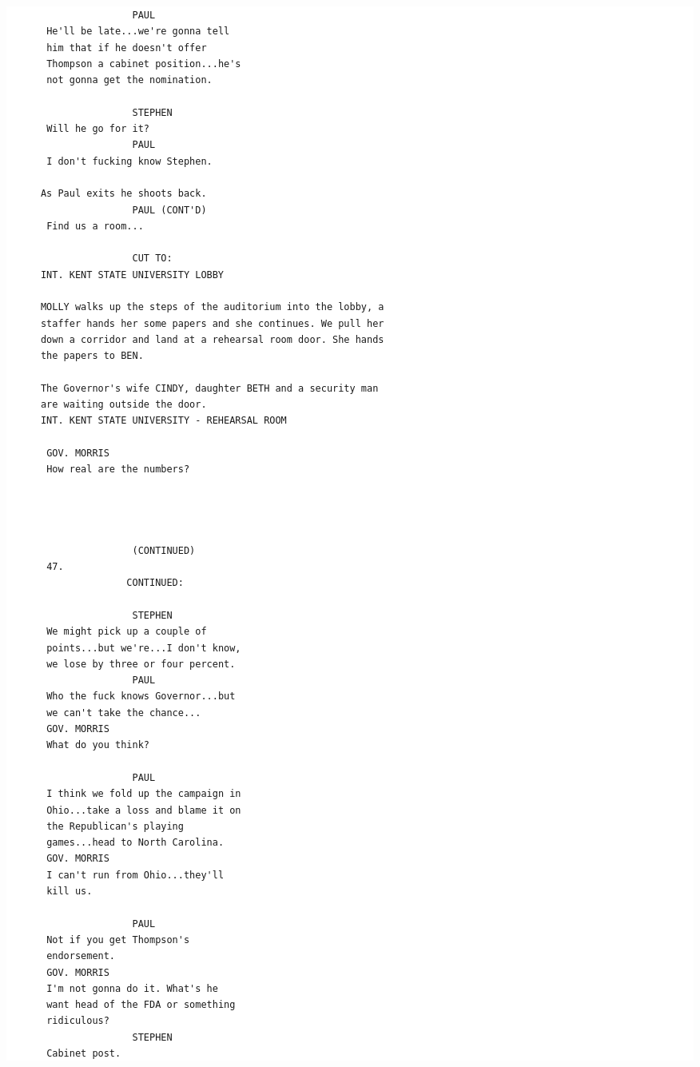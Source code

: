                           PAUL
           He'll be late...we're gonna tell
           him that if he doesn't offer
           Thompson a cabinet position...he's
           not gonna get the nomination.
                         
                          STEPHEN
           Will he go for it?
                          PAUL
           I don't fucking know Stephen.
                         
          As Paul exits he shoots back.
                          PAUL (CONT'D)
           Find us a room...
                         
                          CUT TO:
          INT. KENT STATE UNIVERSITY LOBBY
                         
          MOLLY walks up the steps of the auditorium into the lobby, a
          staffer hands her some papers and she continues. We pull her
          down a corridor and land at a rehearsal room door. She hands
          the papers to BEN.
                         
          The Governor's wife CINDY, daughter BETH and a security man
          are waiting outside the door.
          INT. KENT STATE UNIVERSITY - REHEARSAL ROOM
                         
           GOV. MORRIS
           How real are the numbers?
                         
                         
                         
                         
                          (CONTINUED)
           47.
                         CONTINUED:
                         
                          STEPHEN
           We might pick up a couple of
           points...but we're...I don't know,
           we lose by three or four percent.
                          PAUL
           Who the fuck knows Governor...but
           we can't take the chance...
           GOV. MORRIS
           What do you think?
                         
                          PAUL
           I think we fold up the campaign in
           Ohio...take a loss and blame it on
           the Republican's playing
           games...head to North Carolina.
           GOV. MORRIS
           I can't run from Ohio...they'll
           kill us.
                         
                          PAUL
           Not if you get Thompson's
           endorsement.
           GOV. MORRIS
           I'm not gonna do it. What's he
           want head of the FDA or something
           ridiculous?
                          STEPHEN
           Cabinet post.
                         
